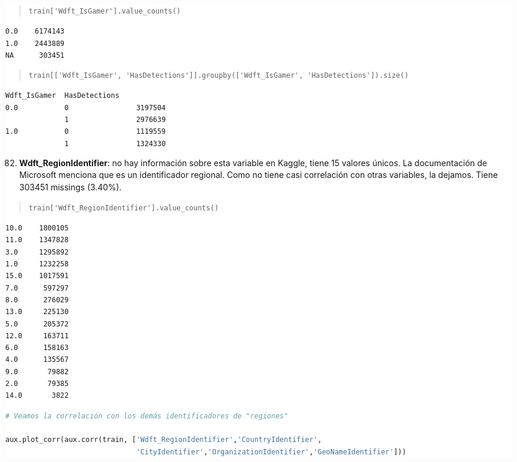 > `train['Wdft_IsGamer'].value_counts()`

~~~
0.0    6174143
1.0    2443889
NA      303451
~~~

> `train[['Wdft_IsGamer', 'HasDetections']].groupby(['Wdft_IsGamer', 'HasDetections']).size()`

~~~
Wdft_IsGamer  HasDetections
0.0           0                3197504
              1                2976639
1.0           0                1119559
              1                1324330
~~~

82. **Wdft_RegionIdentifier**: no hay información sobre esta variable en Kaggle, tiene 15 valores únicos. La documentación de Microsoft menciona que es un identificador regional. Como no tiene casi correlación con otras variables, la dejamos. Tiene 303451 missings (3.40%).

> `train['Wdft_RegionIdentifier'].value_counts()`

~~~
10.0    1800105
11.0    1347828
3.0     1295892
1.0     1232258
15.0    1017591
7.0      597297
8.0      276029
13.0     225130
5.0      205372
12.0     163711
6.0      158163
4.0      135567
9.0       79882
2.0       79385
14.0       3822
~~~

~~~python
# Veamos la correlación con los demás identificadores de "regiones"

aux.plot_corr(aux.corr(train, ['Wdft_RegionIdentifier','CountryIdentifier',
                               'CityIdentifier','OrganizationIdentifier','GeoNameIdentifier']))
~~~

